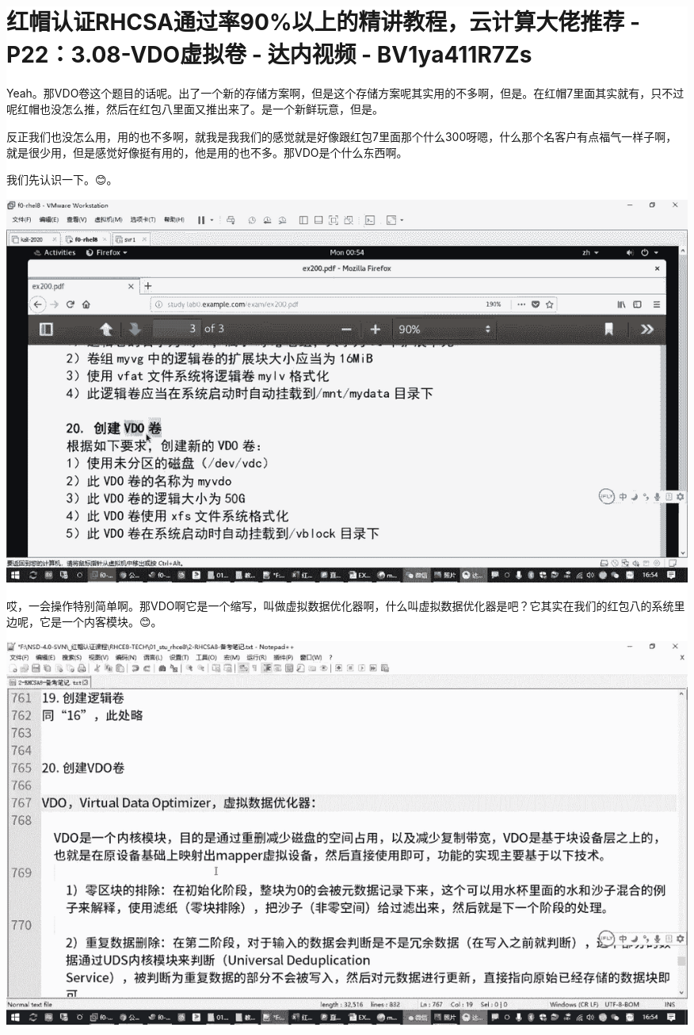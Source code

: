 # 红帽认证RHCSA通过率90%以上的精讲教程，云计算大佬推荐 - P22：3.08-VDO虚拟卷 - 达内视频 - BV1ya411R7Zs

Yeah。那VDO卷这个题目的话呢。出了一个新的存储方案啊，但是这个存储方案呢其实用的不多啊，但是。在红帽7里面其实就有，只不过呢红帽也没怎么推，然后在红包八里面又推出来了。是一个新鲜玩意，但是。

反正我们也没怎么用，用的也不多啊，就我是我我们的感觉就是好像跟红包7里面那个什么300呀嗯，什么那个名客户有点福气一样子啊，就是很少用，但是感觉好像挺有用的，他是用的也不多。那VDO是个什么东西啊。

我们先认识一下。😊。

![](img/a4bdd8a4f8502fdaed60467763b57d1f_1.png)

哎，一会操作特别简单啊。那VDO啊它是一个缩写，叫做虚拟数据优化器啊，什么叫虚拟数据优化器是吧？它其实在我们的红包八的系统里边呢，它是一个内客模块。😊。



![](img/a4bdd8a4f8502fdaed60467763b57d1f_3.png)
